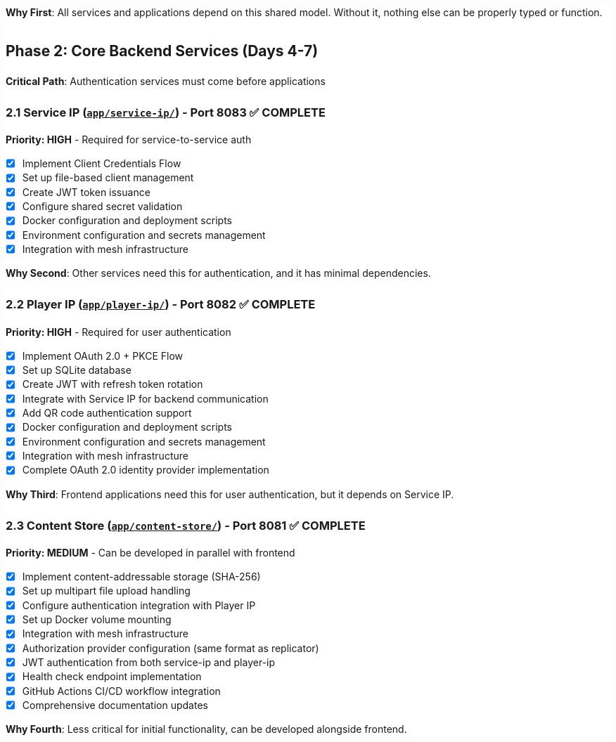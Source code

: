 **Why First**: All services and applications depend on this shared model. Without it, nothing else can be properly typed or function.

## Phase 2: Core Backend Services (Days 4-7)
**Critical Path**: Authentication services must come before applications

### 2.1 Service IP ([`app/service-ip/`](app/service-ip/)) - Port 8083 ✅ COMPLETE
**Priority: HIGH** - Required for service-to-service auth
- [x] Implement Client Credentials Flow
- [x] Set up file-based client management
- [x] Create JWT token issuance
- [x] Configure shared secret validation
- [x] Docker configuration and deployment scripts
- [x] Environment configuration and secrets management
- [x] Integration with mesh infrastructure

**Why Second**: Other services need this for authentication, and it has minimal dependencies.

### 2.2 Player IP ([`app/player-ip/`](app/player-ip/)) - Port 8082 ✅ COMPLETE
**Priority: HIGH** - Required for user authentication
- [x] Implement OAuth 2.0 + PKCE Flow
- [x] Set up SQLite database
- [x] Create JWT with refresh token rotation
- [x] Integrate with Service IP for backend communication
- [x] Add QR code authentication support
- [x] Docker configuration and deployment scripts
- [x] Environment configuration and secrets management
- [x] Integration with mesh infrastructure
- [x] Complete OAuth 2.0 identity provider implementation

**Why Third**: Frontend applications need this for user authentication, but it depends on Service IP.

### 2.3 Content Store ([`app/content-store/`](app/content-store/)) - Port 8081 ✅ COMPLETE
**Priority: MEDIUM** - Can be developed in parallel with frontend
- [x] Implement content-addressable storage (SHA-256)
- [x] Set up multipart file upload handling
- [x] Configure authentication integration with Player IP
- [x] Set up Docker volume mounting
- [x] Integration with mesh infrastructure
- [x] Authorization provider configuration (same format as replicator)
- [x] JWT authentication from both service-ip and player-ip
- [x] Health check endpoint implementation
- [x] GitHub Actions CI/CD workflow integration
- [x] Comprehensive documentation updates

**Why Fourth**: Less critical for initial functionality, can be developed alongside frontend.
